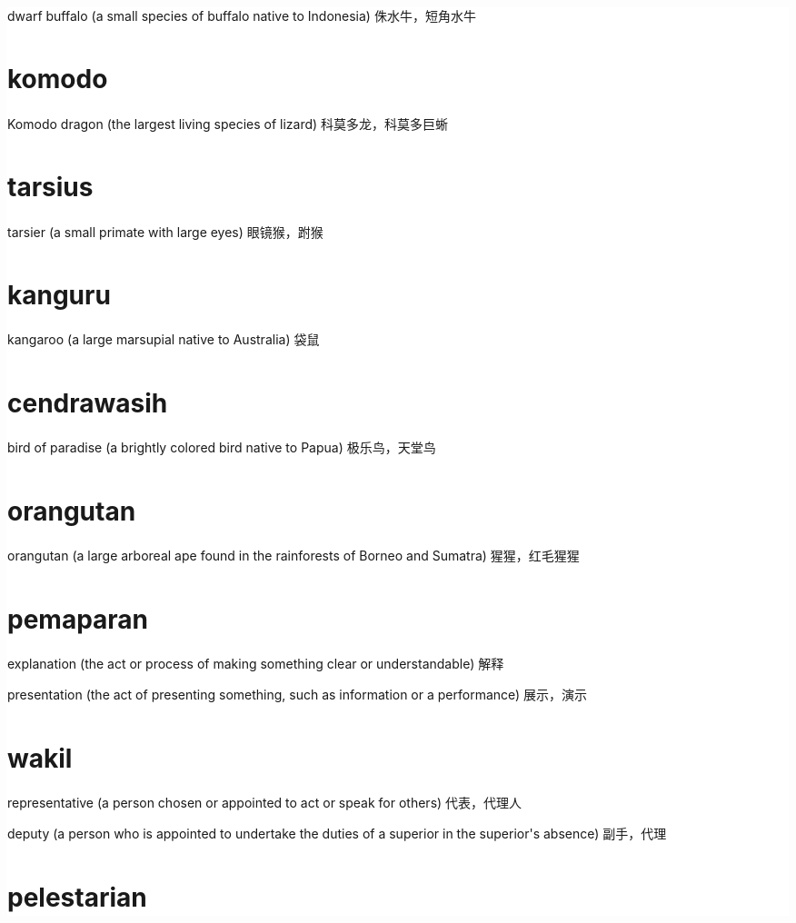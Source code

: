 dwarf buffalo (a small species of buffalo native to Indonesia)
侏水牛，短角水牛

# komodo

Komodo dragon (the largest living species of lizard)
科莫多龙，科莫多巨蜥

# tarsius

tarsier (a small primate with large eyes)
眼镜猴，跗猴

# kanguru

kangaroo (a large marsupial native to Australia)
袋鼠

# cendrawasih

bird of paradise (a brightly colored bird native to Papua)
极乐鸟，天堂鸟

# orangutan

orangutan (a large arboreal ape found in the rainforests of Borneo and Sumatra)
猩猩，红毛猩猩

# pemaparan

explanation (the act or process of making something clear or understandable)
解释

presentation (the act of presenting something, such as information or a performance)
展示，演示

# wakil

representative (a person chosen or appointed to act or speak for others)
代表，代理人

deputy (a person who is appointed to undertake the duties of a superior in the superior's absence)
副手，代理

# pelestarian
